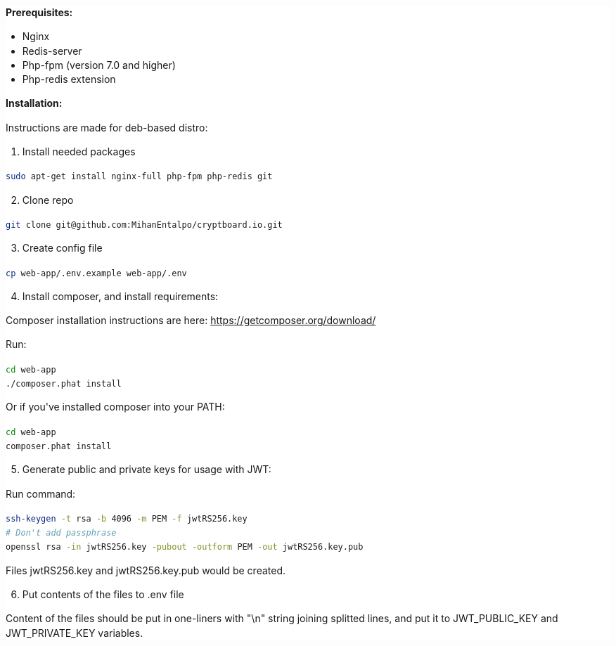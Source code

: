 **Prerequisites:**

* Nginx
* Redis-server
* Php-fpm (version 7.0 and higher)
* Php-redis extension

**Installation:**

Instructions are made for deb-based distro:

1. Install needed packages

```bash
sudo apt-get install nginx-full php-fpm php-redis git
```

2. Clone repo

```bash
git clone git@github.com:MihanEntalpo/cryptboard.io.git
```

3. Create config file

```bash
cp web-app/.env.example web-app/.env
```

4. Install composer, and install requirements:

Composer installation instructions are here: https://getcomposer.org/download/

Run:

```bash
cd web-app
./composer.phat install
```

Or if you've installed composer into your PATH:

```bash
cd web-app
composer.phat install
```

5. Generate public and private keys for usage with JWT:

Run command:

```bash
ssh-keygen -t rsa -b 4096 -m PEM -f jwtRS256.key
# Don't add passphrase
openssl rsa -in jwtRS256.key -pubout -outform PEM -out jwtRS256.key.pub
```

Files jwtRS256.key and jwtRS256.key.pub would be created.

6. Put contents of the files to .env file

Content of the files should be put in one-liners with "\n" string joining splitted lines, and put it to JWT_PUBLIC_KEY and JWT_PRIVATE_KEY variables.
